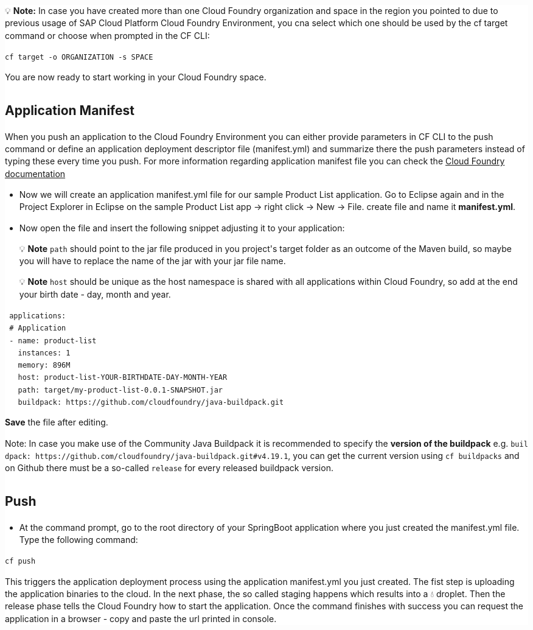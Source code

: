 :bulb: **Note:** In case you have created more than one Cloud Foundry organization and space in the region you pointed to due to previous usage of SAP Cloud Platform Cloud Foundry Environment, you cna select which one should be used by the cf target command or choose when prompted in the CF CLI:
```
cf target -o ORGANIZATION -s SPACE
```

You are now ready to start working in your Cloud Foundry space.

## Application Manifest
When you push an application to the Cloud Foundry Environment you can either provide parameters in CF CLI to the push command or define an application deployment descriptor file (manifest.yml) and summarize there the push parameters instead of typing these every time you push. For more information regarding application manifest file you can check the [Cloud Foundry documentation](https://docs.cloudfoundry.org/devguide/deploy-apps/manifest.html)

* Now we will create an application manifest.yml file for our sample Product List application. Go to Eclipse again and in the Project Explorer in Eclipse on the sample Product List app  -> right click -> New -> File. create file and name it **manifest.yml**.

* Now open the file and insert the following snippet adjusting it to your application:

  :bulb: **Note** ```path``` should point to the jar file produced in you project's target folder as an outcome of the Maven build, so maybe you will have to replace the name of the jar with your jar file name.

  :bulb: **Note** ```host``` should be unique as the host namespace is shared with all applications within Cloud Foundry, so add at the end your birth date - day, month and year.

```Configuration
 applications:
 # Application
 - name: product-list
   instances: 1
   memory: 896M
   host: product-list-YOUR-BIRTHDATE-DAY-MONTH-YEAR
   path: target/my-product-list-0.0.1-SNAPSHOT.jar
   buildpack: https://github.com/cloudfoundry/java-buildpack.git
```

**Save** the file after editing.

Note: In case you make use of the Community Java Buildpack it is recommended to specify the **version of the buildpack** e.g. `buildpack: https://github.com/cloudfoundry/java-buildpack.git#v4.19.1`, you can get the current version using `cf buildpacks` and on Github there must be a so-called `release` for every released buildpack version.


## Push
- At the command prompt, go to the root directory of your SpringBoot application where you just created the manifest.yml file. Type the following command:
```
cf push
```
This triggers the application deployment process using the application manifest.yml you just created. The fist step is uploading the application binaries to the cloud. In the next phase, the so called staging happens which results into a :droplet: droplet. Then the release phase tells the Cloud Foundry how to start the application. Once the command finishes with success you can request the application in a browser - copy and paste the url printed in console.
